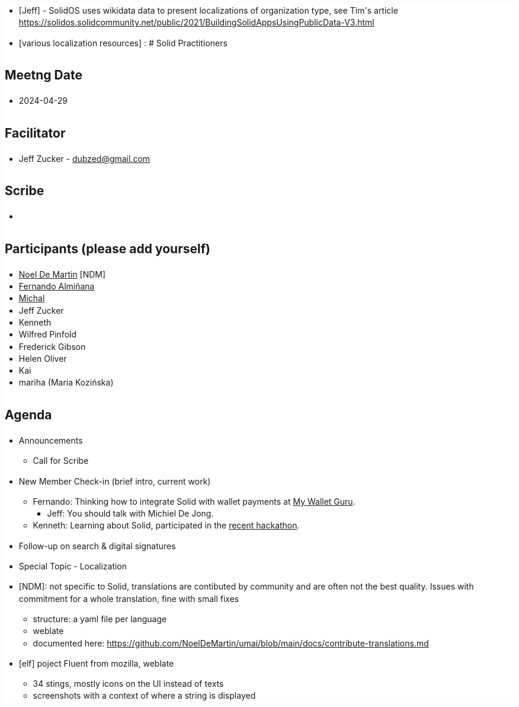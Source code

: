 * [Jeff] - SolidOS uses wikidata data to present localizations of organization type, see Tim's article https://solidos.solidcommunity.net/public/2021/BuildingSolidAppsUsingPublicData-V3.html

* [various localization resources] : # Solid Practitioners

## Meetng Date
* 2024-04-29

## Facilitator 
* Jeff Zucker - dubzed@gmail.com

## Scribe
* 

## Participants (please add yourself)

* [Noel De Martin](https://noeldemartin.com) [NDM]
* [Fernando Almiñana](https://mywalletguru.com)
* [Michal](https://id.mrkvon.org)
* Jeff Zucker
* Kenneth
* Wilfred Pinfold
* Frederick Gibson
* Helen Oliver
* Kai
* mariha (Maria Kozińska)

## Agenda

* Announcements
    * Call for Scribe

* New Member Check-in (brief intro, current work)

    * Fernando: Thinking how to integrate Solid with wallet payments at [My Wallet Guru](https://mywalletguru.com).
        * Jeff: You should talk with Michiel De Jong.
    * Kenneth: Learning about Solid, participated in the [recent hackathon](https://solidhack.org/).

* Follow-up on search & digital signatures

* Special Topic - Localization

* [NDM]: not specific to Solid, translations are contibuted by community and are often not the best quality. Issues with commitment for a whole translation, fine with small fixes
    * structure: a yaml file per language
    * weblate
    * documented here: https://github.com/NoelDeMartin/umai/blob/main/docs/contribute-translations.md

* [elf] poject Fluent from mozilla, weblate
    * 34 stings, mostly icons on the UI instead of texts
    * screenshots with a context of where a string is displayed
